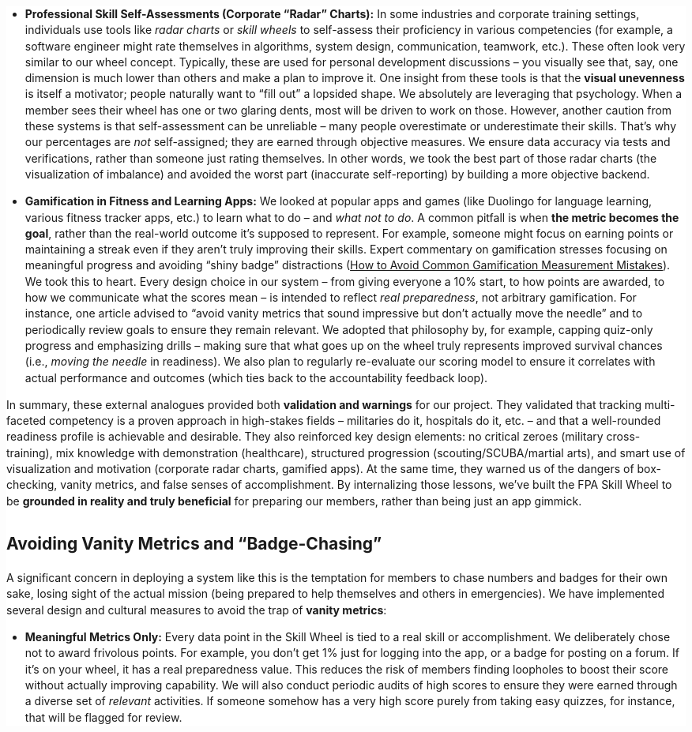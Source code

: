 - **Professional Skill Self-Assessments (Corporate “Radar” Charts):** In some industries and corporate training settings, individuals use tools like _radar charts_ or _skill wheels_ to self-assess their proficiency in various competencies (for example, a software engineer might rate themselves in algorithms, system design, communication, teamwork, etc.). These often look very similar to our wheel concept. Typically, these are used for personal development discussions – you visually see that, say, one dimension is much lower than others and make a plan to improve it. One insight from these tools is that the **visual unevenness** is itself a motivator; people naturally want to “fill out” a lopsided shape. We absolutely are leveraging that psychology. When a member sees their wheel has one or two glaring dents, most will be driven to work on those. However, another caution from these systems is that self-assessment can be unreliable – many people overestimate or underestimate their skills. That’s why our percentages are _not_ self-assigned; they are earned through objective measures. We ensure data accuracy via tests and verifications, rather than someone just rating themselves. In other words, we took the best part of those radar charts (the visualization of imbalance) and avoided the worst part (inaccurate self-reporting) by building a more objective backend.
    
- **Gamification in Fitness and Learning Apps:** We looked at popular apps and games (like Duolingo for language learning, various fitness tracker apps, etc.) to learn what to do – and _what not to do_. A common pitfall is when **the metric becomes the goal**, rather than the real-world outcome it’s supposed to represent. For example, someone might focus on earning points or maintaining a streak even if they aren’t truly improving their skills. Expert commentary on gamification stresses focusing on meaningful progress and avoiding “shiny badge” distractions ([How to Avoid Common Gamification Measurement Mistakes](https://www.linkedin.com/advice/0/what-some-common-pitfalls-mistakes-avoid-when-measuring#:~:text=When%20setting%20goals%2C%20it%27s%20crucial,periodically%20to%20ensure%20they%20stay)). We took this to heart. Every design choice in our system – from giving everyone a 10% start, to how points are awarded, to how we communicate what the scores mean – is intended to reflect _real preparedness_, not arbitrary gamification. For instance, one article advised to “avoid vanity metrics that sound impressive but don’t actually move the needle” and to periodically review goals to ensure they remain relevant. We adopted that philosophy by, for example, capping quiz-only progress and emphasizing drills – making sure that what goes up on the wheel truly represents improved survival chances (i.e., _moving the needle_ in readiness). We also plan to regularly re-evaluate our scoring model to ensure it correlates with actual performance and outcomes (which ties back to the accountability feedback loop).
    

In summary, these external analogues provided both **validation and warnings** for our project. They validated that tracking multi-faceted competency is a proven approach in high-stakes fields – militaries do it, hospitals do it, etc. – and that a well-rounded readiness profile is achievable and desirable. They also reinforced key design elements: no critical zeroes (military cross-training), mix knowledge with demonstration (healthcare), structured progression (scouting/SCUBA/martial arts), and smart use of visualization and motivation (corporate radar charts, gamified apps). At the same time, they warned us of the dangers of box-checking, vanity metrics, and false senses of accomplishment. By internalizing those lessons, we’ve built the FPA Skill Wheel to be **grounded in reality and truly beneficial** for preparing our members, rather than being just an app gimmick.

## Avoiding Vanity Metrics and “Badge-Chasing”

A significant concern in deploying a system like this is the temptation for members to chase numbers and badges for their own sake, losing sight of the actual mission (being prepared to help themselves and others in emergencies). We have implemented several design and cultural measures to avoid the trap of **vanity metrics**:

- **Meaningful Metrics Only:** Every data point in the Skill Wheel is tied to a real skill or accomplishment. We deliberately chose not to award frivolous points. For example, you don’t get 1% just for logging into the app, or a badge for posting on a forum. If it’s on your wheel, it has a real preparedness value. This reduces the risk of members finding loopholes to boost their score without actually improving capability. We will also conduct periodic audits of high scores to ensure they were earned through a diverse set of _relevant_ activities. If someone somehow has a very high score purely from taking easy quizzes, for instance, that will be flagged for review.
    